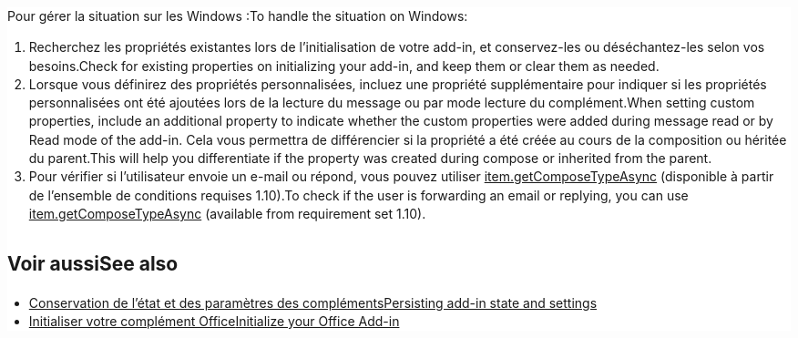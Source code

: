 <span data-ttu-id="7552e-180">Pour gérer la situation sur les Windows :</span><span class="sxs-lookup"><span data-stu-id="7552e-180">To handle the situation on Windows:</span></span>

1. <span data-ttu-id="7552e-181">Recherchez les propriétés existantes lors de l’initialisation de votre add-in, et conservez-les ou déséchantez-les selon vos besoins.</span><span class="sxs-lookup"><span data-stu-id="7552e-181">Check for existing properties on initializing your add-in, and keep them or clear them as needed.</span></span>
1. <span data-ttu-id="7552e-182">Lorsque vous définirez des propriétés personnalisées, incluez une propriété supplémentaire pour indiquer si les propriétés personnalisées ont été ajoutées lors de la lecture du message ou par mode lecture du complément.</span><span class="sxs-lookup"><span data-stu-id="7552e-182">When setting custom properties, include an additional property to indicate whether the custom properties were added during message read or by Read mode of the add-in.</span></span> <span data-ttu-id="7552e-183">Cela vous permettra de différencier si la propriété a été créée au cours de la composition ou héritée du parent.</span><span class="sxs-lookup"><span data-stu-id="7552e-183">This will help you differentiate if the property was created during compose or inherited from the parent.</span></span>
1. <span data-ttu-id="7552e-184">Pour vérifier si l’utilisateur envoie un e-mail ou répond, vous pouvez utiliser [item.getComposeTypeAsync](/javascript/api/outlook/office.messagecompose?view=outlook-js-preview&preserve-view=true#getComposeTypeAsync_options__callback_) (disponible à partir de l’ensemble de conditions requises 1.10).</span><span class="sxs-lookup"><span data-stu-id="7552e-184">To check if the user is forwarding an email or replying, you can use [item.getComposeTypeAsync](/javascript/api/outlook/office.messagecompose?view=outlook-js-preview&preserve-view=true#getComposeTypeAsync_options__callback_) (available from requirement set 1.10).</span></span>

## <a name="see-also"></a><span data-ttu-id="7552e-185">Voir aussi</span><span class="sxs-lookup"><span data-stu-id="7552e-185">See also</span></span>

- [<span data-ttu-id="7552e-186">Conservation de l’état et des paramètres des compléments</span><span class="sxs-lookup"><span data-stu-id="7552e-186">Persisting add-in state and settings</span></span>](../develop/persisting-add-in-state-and-settings.md)
- [<span data-ttu-id="7552e-187">Initialiser votre complément Office</span><span class="sxs-lookup"><span data-stu-id="7552e-187">Initialize your Office Add-in</span></span>](../develop/initialize-add-in.md)
